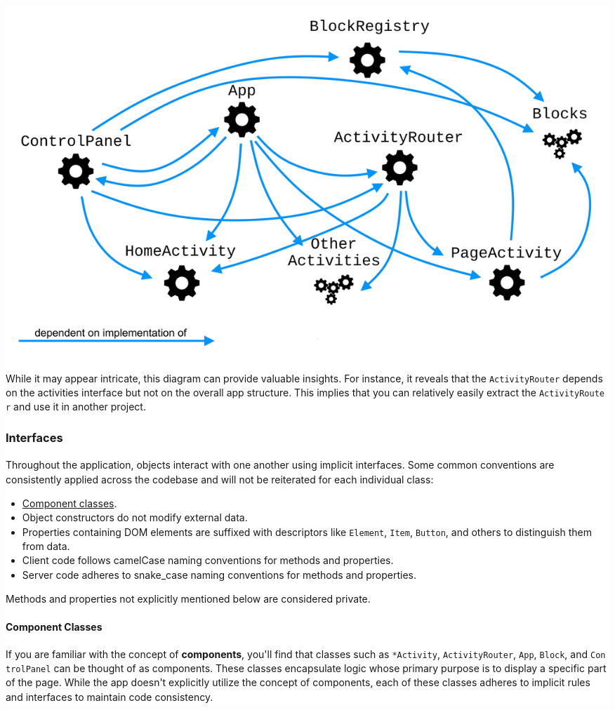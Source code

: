 ![Coupling Diagram](img/coupling-diagram.jpg)

While it may appear intricate, this diagram can provide valuable insights. For instance, it reveals that the `ActivityRouter` depends on the activities interface but not on the overall app structure. This implies that you can relatively easily extract the `ActivityRouter` and use it in another project.

### Interfaces

Throughout the application, objects interact with one another using implicit interfaces. Some common conventions are consistently applied across the codebase and will not be reiterated for each individual class:
- [Component classes](#component-classes).
- Object constructors do not modify external data.
- Properties containing DOM elements are suffixed with descriptors like `Element`, `Item`, `Button`, and others to distinguish them from data.
- Client code follows camelCase naming conventions for methods and properties.
- Server code adheres to snake_case naming conventions for methods and properties.

Methods and properties not explicitly mentioned below are considered private.

#### Component Classes

If you are familiar with the concept of **components**, you'll find that classes such as `*Activity`, `ActivityRouter`, `App`, `Block`, and `ControlPanel` can be thought of as components. These classes encapsulate logic whose primary purpose is to display a specific part of the page. While the app doesn't explicitly utilize the concept of components, each of these classes adheres to implicit rules and interfaces to maintain code consistency.
